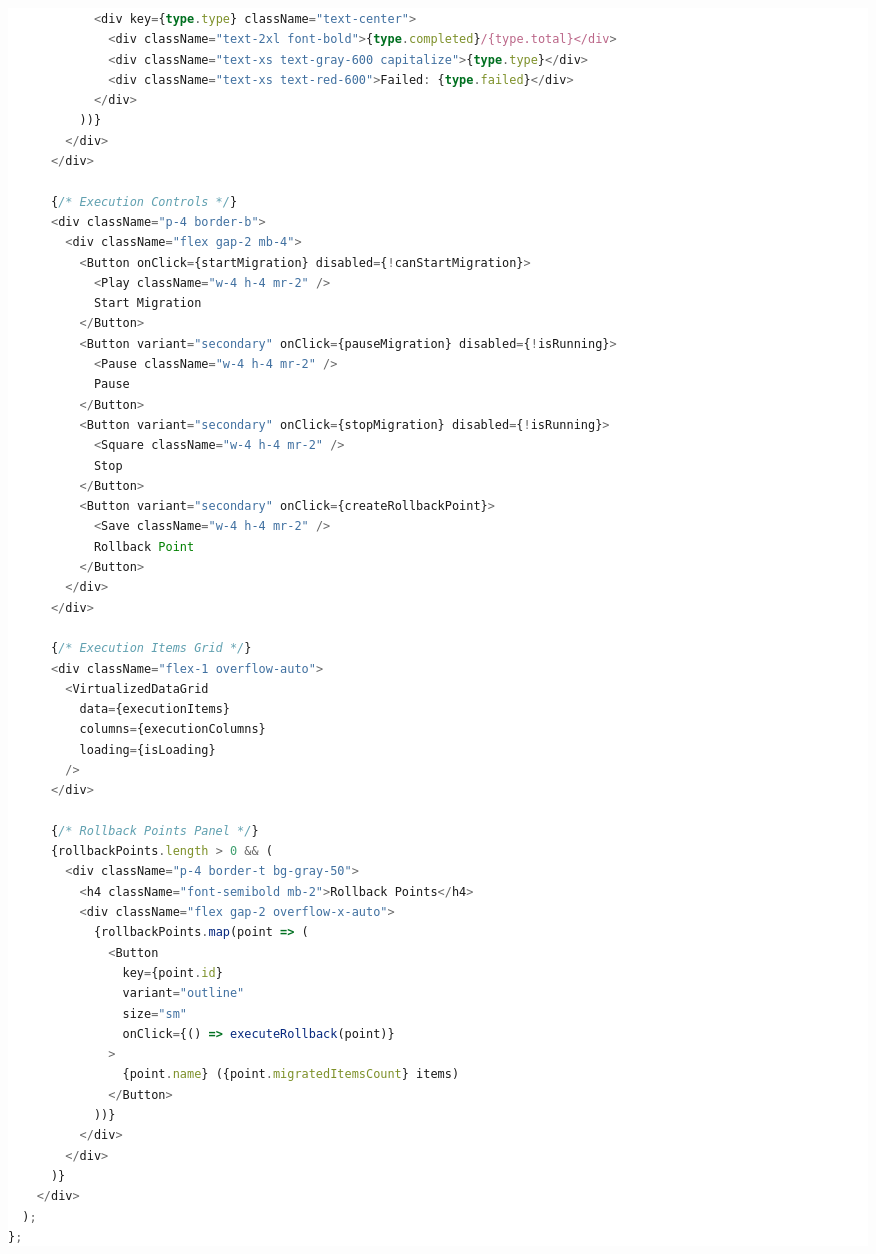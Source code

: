 ```typescript
            <div key={type.type} className="text-center">
              <div className="text-2xl font-bold">{type.completed}/{type.total}</div>
              <div className="text-xs text-gray-600 capitalize">{type.type}</div>
              <div className="text-xs text-red-600">Failed: {type.failed}</div>
            </div>
          ))}
        </div>
      </div>

      {/* Execution Controls */}
      <div className="p-4 border-b">
        <div className="flex gap-2 mb-4">
          <Button onClick={startMigration} disabled={!canStartMigration}>
            <Play className="w-4 h-4 mr-2" />
            Start Migration
          </Button>
          <Button variant="secondary" onClick={pauseMigration} disabled={!isRunning}>
            <Pause className="w-4 h-4 mr-2" />
            Pause
          </Button>
          <Button variant="secondary" onClick={stopMigration} disabled={!isRunning}>
            <Square className="w-4 h-4 mr-2" />
            Stop
          </Button>
          <Button variant="secondary" onClick={createRollbackPoint}>
            <Save className="w-4 h-4 mr-2" />
            Rollback Point
          </Button>
        </div>
      </div>

      {/* Execution Items Grid */}
      <div className="flex-1 overflow-auto">
        <VirtualizedDataGrid
          data={executionItems}
          columns={executionColumns}
          loading={isLoading}
        />
      </div>

      {/* Rollback Points Panel */}
      {rollbackPoints.length > 0 && (
        <div className="p-4 border-t bg-gray-50">
          <h4 className="font-semibold mb-2">Rollback Points</h4>
          <div className="flex gap-2 overflow-x-auto">
            {rollbackPoints.map(point => (
              <Button
                key={point.id}
                variant="outline"
                size="sm"
                onClick={() => executeRollback(point)}
              >
                {point.name} ({point.migratedItemsCount} items)
              </Button>
            ))}
          </div>
        </div>
      )}
    </div>
  );
};
```
